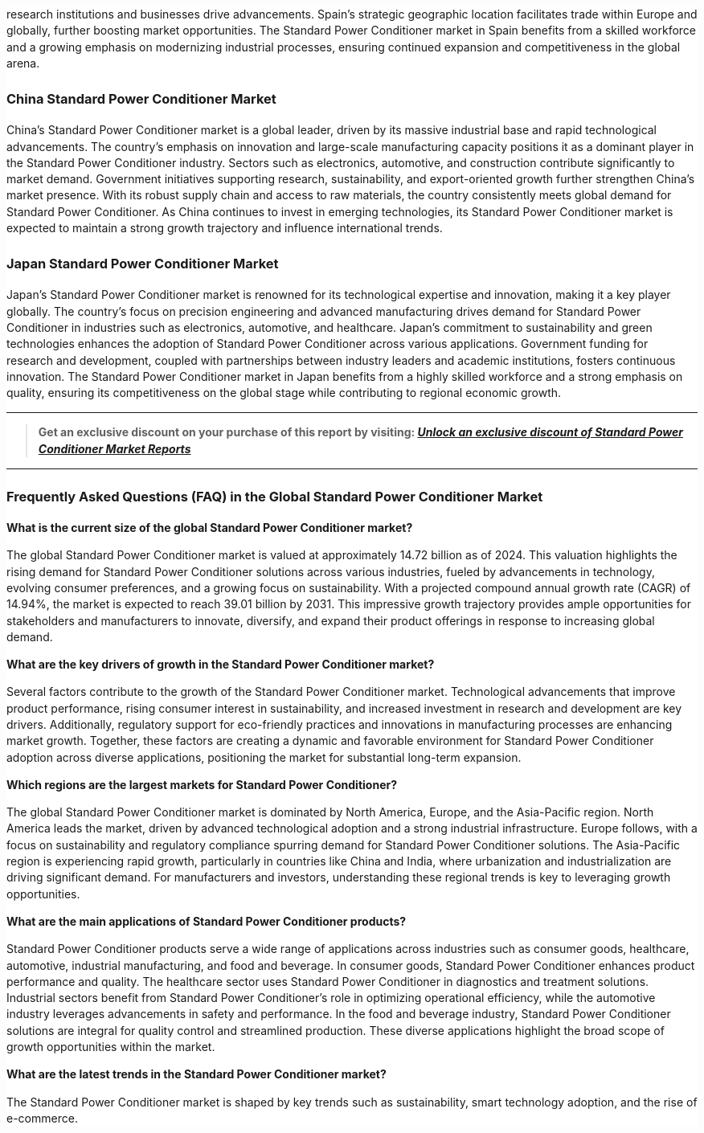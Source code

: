 research institutions and businesses drive advancements. Spain&rsquo;s strategic geographic location facilitates trade within Europe and globally, further boosting market opportunities. The Standard Power Conditioner market in Spain benefits from a skilled workforce and a growing emphasis on modernizing industrial processes, ensuring continued expansion and competitiveness in the global arena.</p><h3>China Standard Power Conditioner Market</h3><p>China&rsquo;s Standard Power Conditioner market is a global leader, driven by its massive industrial base and rapid technological advancements. The country&rsquo;s emphasis on innovation and large-scale manufacturing capacity positions it as a dominant player in the Standard Power Conditioner industry. Sectors such as electronics, automotive, and construction contribute significantly to market demand. Government initiatives supporting research, sustainability, and export-oriented growth further strengthen China&rsquo;s market presence. With its robust supply chain and access to raw materials, the country consistently meets global demand for Standard Power Conditioner. As China continues to invest in emerging technologies, its Standard Power Conditioner market is expected to maintain a strong growth trajectory and influence international trends.</p><h3>Japan Standard Power Conditioner Market</h3><p>Japan&rsquo;s Standard Power Conditioner market is renowned for its technological expertise and innovation, making it a key player globally. The country&rsquo;s focus on precision engineering and advanced manufacturing drives demand for Standard Power Conditioner in industries such as electronics, automotive, and healthcare. Japan&rsquo;s commitment to sustainability and green technologies enhances the adoption of Standard Power Conditioner across various applications. Government funding for research and development, coupled with partnerships between industry leaders and academic institutions, fosters continuous innovation. The Standard Power Conditioner market in Japan benefits from a highly skilled workforce and a strong emphasis on quality, ensuring its competitiveness on the global stage while contributing to regional economic growth.</p><hr /><blockquote><p><strong>Get an exclusive discount on your purchase of this report by visiting: <em><a href="://marketresearchpulse.com/ask-for-discount/101127?utm_source=Github&amp;utm_medium=0112">Unlock an exclusive discount of Standard Power Conditioner Market Reports</a></em>&nbsp;</strong></p></blockquote><hr /><h3>Frequently Asked Questions (FAQ) in the Global Standard Power Conditioner Market</h3><p><strong>What is the current size of the global Standard Power Conditioner market?</strong></p><p>The global Standard Power Conditioner market is valued at approximately 14.72 billion as of 2024. This valuation highlights the rising demand for Standard Power Conditioner solutions across various industries, fueled by advancements in technology, evolving consumer preferences, and a growing focus on sustainability. With a projected compound annual growth rate (CAGR) of 14.94%, the market is expected to reach 39.01 billion by 2031. This impressive growth trajectory provides ample opportunities for stakeholders and manufacturers to innovate, diversify, and expand their product offerings in response to increasing global demand.</p><p><strong>What are the key drivers of growth in the Standard Power Conditioner market?</strong></p><p>Several factors contribute to the growth of the Standard Power Conditioner market. Technological advancements that improve product performance, rising consumer interest in sustainability, and increased investment in research and development are key drivers. Additionally, regulatory support for eco-friendly practices and innovations in manufacturing processes are enhancing market growth. Together, these factors are creating a dynamic and favorable environment for Standard Power Conditioner adoption across diverse applications, positioning the market for substantial long-term expansion.</p><p><strong>Which regions are the largest markets for Standard Power Conditioner?</strong></p><p>The global Standard Power Conditioner market is dominated by North America, Europe, and the Asia-Pacific region. North America leads the market, driven by advanced technological adoption and a strong industrial infrastructure. Europe follows, with a focus on sustainability and regulatory compliance spurring demand for Standard Power Conditioner solutions. The Asia-Pacific region is experiencing rapid growth, particularly in countries like China and India, where urbanization and industrialization are driving significant demand. For manufacturers and investors, understanding these regional trends is key to leveraging growth opportunities.</p><p><strong>What are the main applications of Standard Power Conditioner products?</strong></p><p>Standard Power Conditioner products serve a wide range of applications across industries such as consumer goods, healthcare, automotive, industrial manufacturing, and food and beverage. In consumer goods, Standard Power Conditioner enhances product performance and quality. The healthcare sector uses Standard Power Conditioner in diagnostics and treatment solutions. Industrial sectors benefit from Standard Power Conditioner&rsquo;s role in optimizing operational efficiency, while the automotive industry leverages advancements in safety and performance. In the food and beverage industry, Standard Power Conditioner solutions are integral for quality control and streamlined production. These diverse applications highlight the broad scope of growth opportunities within the market.</p><p><strong>What are the latest trends in the Standard Power Conditioner market?</strong></p><p>The Standard Power Conditioner market is shaped by key trends such as sustainability, smart technology adoption, and the rise of e-commerce.